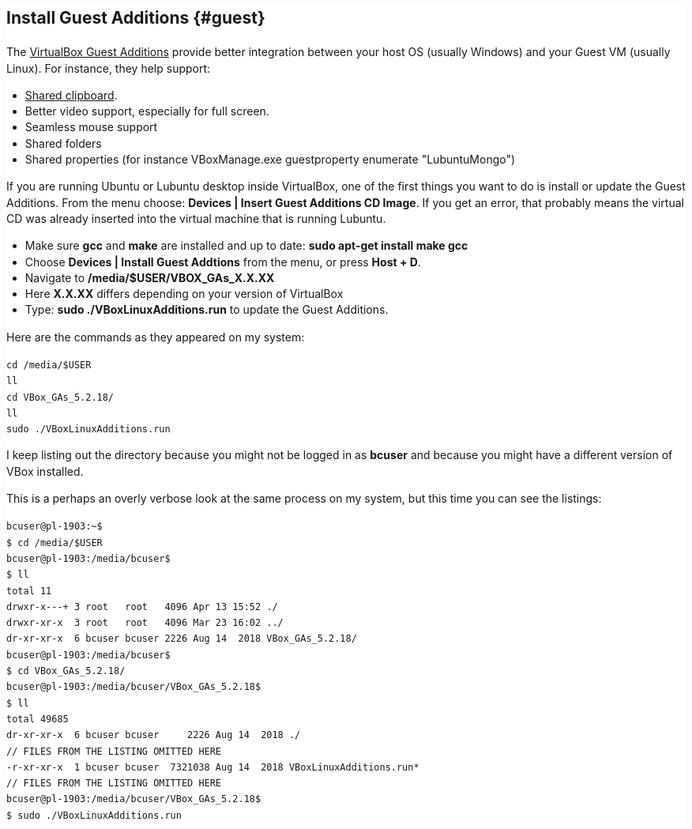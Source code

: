 ## Install Guest Additions {#guest}

The [VirtualBox Guest Additions](https://www.virtualbox.org/manual/ch04.html) provide better integration between your host OS (usually Windows) and your Guest VM (usually Linux). For instance, they help support:

- [Shared clipboard](#shareClipboard).
- Better video support, especially for full screen.
- Seamless mouse support
- Shared folders
- Shared properties (for instance VBoxManage.exe guestproperty enumerate "LubuntuMongo")

If you are running Ubuntu or Lubuntu desktop inside VirtualBox, one of the first things you want to do is install or update the Guest Additions. From the menu choose: **Devices | Insert Guest Additions CD Image**. If you get an error, that probably means the virtual CD was already inserted into the virtual machine that is running Lubuntu.

-   Make sure **gcc** and **make** are installed and up to date: **sudo apt-get install make gcc**
-   Choose **Devices | Install Guest Addtions** from the menu, or press
    **Host + D**.
-   Navigate to **/media/$USER/VBOX_GAs_X.X.XX**
  - Here **X.X.XX** differs depending on your version of VirtualBox
-   Type: **sudo ./VBoxLinuxAdditions.run** to update the Guest Additions.

Here are the commands as they appeared on my system:

```code
cd /media/$USER
ll
cd VBox_GAs_5.2.18/
ll
sudo ./VBoxLinuxAdditions.run
```

I keep listing out the directory because you might not be logged in as **bcuser** and because you might have a different version of VBox installed.

This is a perhaps an overly verbose look at the same process on my system, but this time you can see the listings:

```code
bcuser@pl-1903:~$
$ cd /media/$USER
bcuser@pl-1903:/media/bcuser$
$ ll
total 11
drwxr-x---+ 3 root   root   4096 Apr 13 15:52 ./
drwxr-xr-x  3 root   root   4096 Mar 23 16:02 ../
dr-xr-xr-x  6 bcuser bcuser 2226 Aug 14  2018 VBox_GAs_5.2.18/
bcuser@pl-1903:/media/bcuser$
$ cd VBox_GAs_5.2.18/
bcuser@pl-1903:/media/bcuser/VBox_GAs_5.2.18$
$ ll
total 49685
dr-xr-xr-x  6 bcuser bcuser     2226 Aug 14  2018 ./
// FILES FROM THE LISTING OMITTED HERE
-r-xr-xr-x  1 bcuser bcuser  7321038 Aug 14  2018 VBoxLinuxAdditions.run*
// FILES FROM THE LISTING OMITTED HERE
bcuser@pl-1903:/media/bcuser/VBox_GAs_5.2.18$
$ sudo ./VBoxLinuxAdditions.run
```
